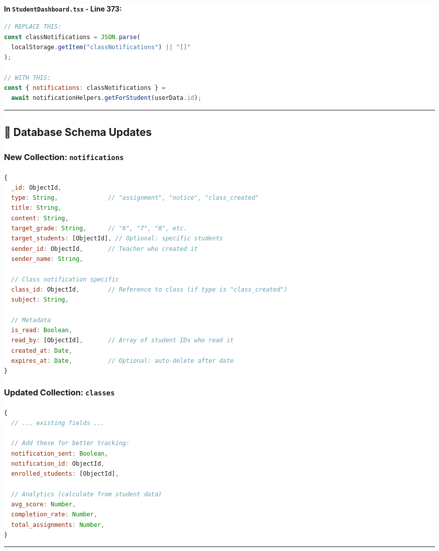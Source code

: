 **In `StudentDashboard.tsx` - Line 373:**
```javascript
// REPLACE THIS:
const classNotifications = JSON.parse(
  localStorage.getItem("classNotifications") || "[]"
);

// WITH THIS:
const { notifications: classNotifications } = 
  await notificationHelpers.getForStudent(userData.id);
```

---

## 💾 Database Schema Updates

### New Collection: `notifications`

```javascript
{
  _id: ObjectId,
  type: String,              // "assignment", "notice", "class_created"
  title: String,
  content: String,
  target_grade: String,      // "6", "7", "8", etc.
  target_students: [ObjectId], // Optional: specific students
  sender_id: ObjectId,       // Teacher who created it
  sender_name: String,
  
  // Class notification specific
  class_id: ObjectId,        // Reference to class (if type is "class_created")
  subject: String,
  
  // Metadata
  is_read: Boolean,
  read_by: [ObjectId],       // Array of student IDs who read it
  created_at: Date,
  expires_at: Date,          // Optional: auto-delete after date
}
```

### Updated Collection: `classes`

```javascript
{
  // ... existing fields ...
  
  // Add these for better tracking:
  notification_sent: Boolean,
  notification_id: ObjectId,
  enrolled_students: [ObjectId],
  
  // Analytics (calculate from student data)
  avg_score: Number,
  completion_rate: Number,
  total_assignments: Number,
}
```

---